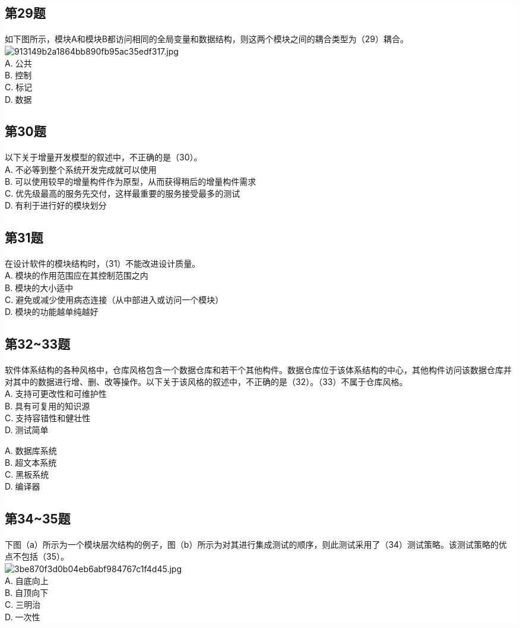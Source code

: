 ## 第29题 ##

如下图所示，模块A和模块B都访问相同的全局变量和数据结构，则这两个模块之间的耦合类型为（29）耦合。  
![913149b2a1864bb890fb95ac35edf317.jpg][]  
A. 公共  
B. 控制  
C. 标记  
D. 数据  


## 第30题 ##

以下关于增量开发模型的叙述中，不正确的是（30）。  
A. 不必等到整个系统开发完成就可以使用  
B. 可以使用较早的增量构件作为原型，从而获得稍后的增量构件需求  
C. 优先级最高的服务先交付，这样最重要的服务接受最多的测试  
D. 有利于进行好的模块划分  


## 第31题 ##

在设计软件的模块结构时，（31）不能改进设计质量。  
A. 模块的作用范围应在其控制范围之内  
B. 模块的大小适中  
C. 避免或减少使用病态连接（从中部进入或访问一个模块）  
D. 模块的功能越单纯越好  


## 第32~33题 ##

软件体系结构的各种风格中，仓库风格包含一个数据仓库和若干个其他构件。数据仓库位于该体系结构的中心，其他构件访问该数据仓库并对其中的数据进行增、删、改等操作。以下关于该风格的叙述中，不正确的是（32）。（33）不属于仓库风格。  
A. 支持可更改性和可维护性  
B. 具有可复用的知识源  
C. 支持容错性和健壮性  
D. 测试简单  
  
A. 数据库系统  
B. 超文本系统  
C. 黑板系统  
D. 编译器  


## 第34~35题 ##

下图（a）所示为一个模块层次结构的例子，图（b）所示为对其进行集成测试的顺序，则此测试采用了（34）测试策略。该测试策略的优点不包括（35）。  
![3be870f3d0b04eb6abf984767c1f4d45.jpg][]  
A. 自底向上  
B. 自顶向下  
C. 三明治  
D. 一次性  
  

[a7af4ed16fa643efadacaf637e1c7d07.jpg]: https://www.xkxxkx.cn/file/exam/software/软件设计师/综合知识/第15题/a7af4ed16fa643efadacaf637e1c7d07.jpg
[1561dbb8329c4fc1b27036549b0a3c3f.jpg]: https://www.xkxxkx.cn/file/exam/software/软件设计师/综合知识/第26题/1561dbb8329c4fc1b27036549b0a3c3f.jpg
[56eaa0cea2ad4bbcb8138c57108a1b44.jpg]: https://www.xkxxkx.cn/file/exam/software/软件设计师/综合知识/第26题/56eaa0cea2ad4bbcb8138c57108a1b44.jpg
[913149b2a1864bb890fb95ac35edf317.jpg]: https://www.xkxxkx.cn/file/exam/software/软件设计师/综合知识/第29题/913149b2a1864bb890fb95ac35edf317.jpg
[3be870f3d0b04eb6abf984767c1f4d45.jpg]: https://www.xkxxkx.cn/file/exam/software/软件设计师/综合知识/第34题/3be870f3d0b04eb6abf984767c1f4d45.jpg
[5383440bc6184f0ea9badde754b6d00c.jpg]: https://www.xkxxkx.cn/file/exam/software/软件设计师/综合知识/第36题/5383440bc6184f0ea9badde754b6d00c.jpg
[ca6ae89e0f5148af98f532625caedf47.jpg]: https://www.xkxxkx.cn/file/exam/software/软件设计师/综合知识/第41题/ca6ae89e0f5148af98f532625caedf47.jpg
[7e0c425499404b25812f0a033a23fe07.jpg]: https://www.xkxxkx.cn/file/exam/software/软件设计师/综合知识/第49题/7e0c425499404b25812f0a033a23fe07.jpg
[6f4cb345309d47abb4d04a79261b2f81.jpg]: https://www.xkxxkx.cn/file/exam/software/软件设计师/综合知识/第50题/6f4cb345309d47abb4d04a79261b2f81.jpg
[efb62ecc16af45e19506b340ef6a3629.jpg]: https://www.xkxxkx.cn/file/exam/software/软件设计师/综合知识/第58题/efb62ecc16af45e19506b340ef6a3629.jpg
[6def9e32ed7644a199435ffe44274578.jpg]: https://www.xkxxkx.cn/file/exam/software/软件设计师/综合知识/第62题/6def9e32ed7644a199435ffe44274578.jpg
[1281d44bb14243c8b60eb4f9320cc088.jpg]: https://www.xkxxkx.cn/file/exam/software/软件设计师/综合知识/第69题/1281d44bb14243c8b60eb4f9320cc088.jpg
[4127d65b8ec349d1b441180da38488eb.jpg]: https://www.xkxxkx.cn/file/exam/software/软件设计师/综合知识/第70题/4127d65b8ec349d1b441180da38488eb.jpg
[8495a5eb5b684d349cb5539d67c70a2f.jpg]: https://www.xkxxkx.cn/file/exam/software/软件设计师/综合知识/第23题/8495a5eb5b684d349cb5539d67c70a2f.jpg
[de6d8714ced74d279b4029708832ec47.jpg]: https://www.xkxxkx.cn/file/exam/software/软件设计师/综合知识/第41题/de6d8714ced74d279b4029708832ec47.jpg
[ef338ee434664b8380240bd1e0967c1e.jpg]: https://www.xkxxkx.cn/file/exam/software/软件设计师/综合知识/第60题/ef338ee434664b8380240bd1e0967c1e.jpg
[34de557944db4255af957080617c1720.jpg]: https://www.xkxxkx.cn/file/exam/software/软件设计师/综合知识/第62题/34de557944db4255af957080617c1720.jpg
[a89f3f87b98944eb98efa827445abafc.jpg]: https://www.xkxxkx.cn/file/exam/software/软件设计师/综合知识/第62题/a89f3f87b98944eb98efa827445abafc.jpg